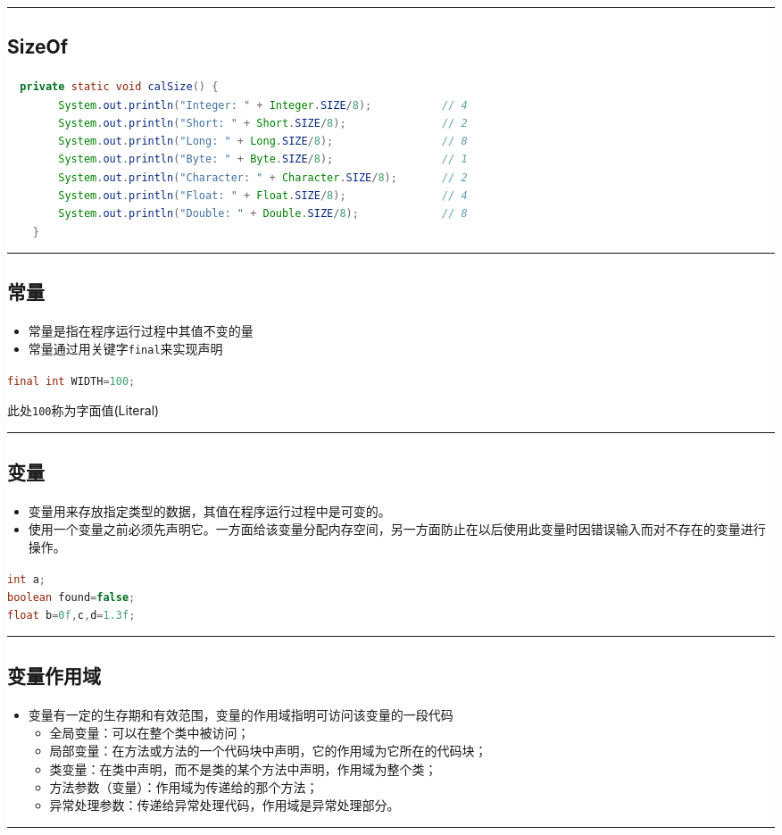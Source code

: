 
---

## SizeOf
```java
  private static void calSize() {  
        System.out.println("Integer: " + Integer.SIZE/8);           // 4  
        System.out.println("Short: " + Short.SIZE/8);               // 2      
        System.out.println("Long: " + Long.SIZE/8);                 // 8  
        System.out.println("Byte: " + Byte.SIZE/8);                 // 1  
        System.out.println("Character: " + Character.SIZE/8);       // 2  
        System.out.println("Float: " + Float.SIZE/8);               // 4  
        System.out.println("Double: " + Double.SIZE/8);             // 8  
    }  
```

---

## 常量

- 常量是指在程序运行过程中其值不变的量
- 常量通过用关键字`final`来实现声明

```java
final int WIDTH=100;
```

此处`100`称为字面值(Literal)

---

## 变量

- 变量用来存放指定类型的数据，其值在程序运行过程中是可变的。
- 使用一个变量之前必须先声明它。一方面给该变量分配内存空间，另一方面防止在以后使用此变量时因错误输入而对不存在的变量进行操作。

```java
int a;
boolean found=false;
float b=0f,c,d=1.3f;
```

---

## 变量作用域

- 变量有一定的生存期和有效范围，变量的作用域指明可访问该变量的一段代码
  - 全局变量：可以在整个类中被访问；
  - 局部变量：在方法或方法的一个代码块中声明，它的作用域为它所在的代码块；
  - 类变量：在类中声明，而不是类的某个方法中声明，作用域为整个类；
  - 方法参数（变量）：作用域为传递给的那个方法；
  - 异常处理参数：传递给异常处理代码，作用域是异常处理部分。

--- 
